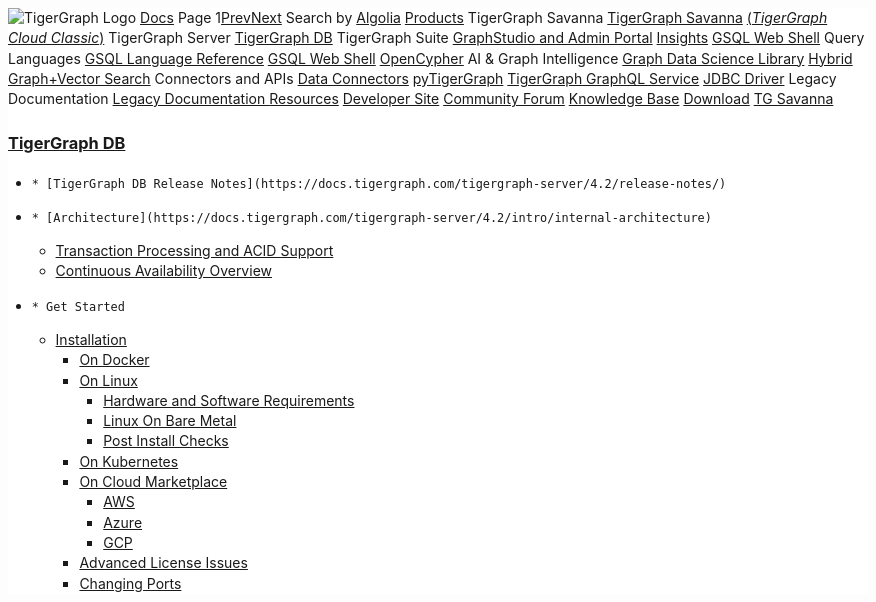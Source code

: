 ![TigerGraph Logo](https://www.tigergraph.com/wp-content/uploads/2020/05/TG_LOGO.svg) [Docs](https://docs.tigergraph.com/home)
Page 1[Prev](https://docs.tigergraph.com/tigergraph-server/4.2/data-loading/load-from-warehouse)[Next](https://docs.tigergraph.com/tigergraph-server/4.2/data-loading/load-from-warehouse)
Search by [Algolia](https://www.algolia.com/docsearch)
[Products](https://docs.tigergraph.com/tigergraph-server/4.2/data-loading/load-from-warehouse)
TigerGraph Savanna
[TigerGraph Savanna](https://docs.tigergraph.com/savanna/main/overview/) [(_TigerGraph Cloud Classic_)](https://docs.tigergraph.com/cloud/main/start/overview)
TigerGraph Server
[TigerGraph DB](https://docs.tigergraph.com/tigergraph-server/4.2/intro/)
TigerGraph Suite
[GraphStudio and Admin Portal](https://docs.tigergraph.com/gui/4.2/intro/) [Insights](https://docs.tigergraph.com/insights/4.2/intro/) [GSQL Web Shell](https://docs.tigergraph.com/tigergraph-server/current/gsql-shell/web)
Query Languages
[GSQL Language Reference](https://docs.tigergraph.com/gsql-ref/4.2/intro/) [GSQL Web Shell](https://docs.tigergraph.com/tigergraph-server/current/gsql-shell/web) [OpenCypher](https://docs.tigergraph.com/gsql-ref/current/opencypher-in-gsql)
AI & Graph Intelligence
[Graph Data Science Library](https://docs.tigergraph.com/graph-ml/3.10/intro/) [Hybrid Graph+Vector Search](https://docs.tigergraph.com/gsql-ref/current/vector/)
Connectors and APIs
[Data Connectors](https://docs.tigergraph.com/tigergraph-server/current/data-loading) [pyTigerGraph](https://docs.tigergraph.com/pytigergraph/1.8/intro/) [TigerGraph GraphQL Service](https://docs.tigergraph.com/graphql/3.9/) [JDBC Driver](https://github.com/tigergraph/ecosys/tree/master/tools/etl/tg-jdbc-driver)
Legacy Documentation
[ Legacy Documentation ](https://docs-legacy.tigergraph.com)
[Resources](https://docs.tigergraph.com/tigergraph-server/4.2/data-loading/load-from-warehouse)
[Developer Site](https://dev.tigergraph.com/) [Community Forum](https://community.tigergraph.com/) [Knowledge Base](https://tigergraph.freshdesk.com/support/solutions)
[Download](https://dl.tigergraph.com)
[ TG Savanna](https://savanna.tgcloud.io)
### [TigerGraph DB](https://docs.tigergraph.com/tigergraph-server/4.2/intro/)
  *     * [TigerGraph DB Release Notes](https://docs.tigergraph.com/tigergraph-server/4.2/release-notes/)
  *     * [Architecture](https://docs.tigergraph.com/tigergraph-server/4.2/intro/internal-architecture)
      * [Transaction Processing and ACID Support](https://docs.tigergraph.com/tigergraph-server/4.2/intro/transaction-and-acid)
      * [Continuous Availability Overview](https://docs.tigergraph.com/tigergraph-server/4.2/intro/continuous-availability-overview)
  *     * Get Started
      * [Installation](https://docs.tigergraph.com/tigergraph-server/4.2/getting-started/)
        * [On Docker](https://docs.tigergraph.com/tigergraph-server/4.2/getting-started/docker)
        * [On Linux](https://docs.tigergraph.com/tigergraph-server/4.2/getting-started/linux)
          * [Hardware and Software Requirements](https://docs.tigergraph.com/tigergraph-server/4.2/installation/hw-and-sw-requirements)
          * [Linux On Bare Metal](https://docs.tigergraph.com/tigergraph-server/4.2/installation/bare-metal-install)
          * [Post Install Checks](https://docs.tigergraph.com/tigergraph-server/4.2/installation/post-install-check)
        * [On Kubernetes](https://docs.tigergraph.com/tigergraph-server/4.2/getting-started/kubernetes)
        * [On Cloud Marketplace](https://docs.tigergraph.com/tigergraph-server/4.2/getting-started/cloud-images/)
          * [AWS](https://docs.tigergraph.com/tigergraph-server/4.2/getting-started/cloud-images/aws)
          * [Azure](https://docs.tigergraph.com/tigergraph-server/4.2/getting-started/cloud-images/azure)
          * [GCP](https://docs.tigergraph.com/tigergraph-server/4.2/getting-started/cloud-images/gcp)
        * [Advanced License Issues](https://docs.tigergraph.com/tigergraph-server/4.2/installation/license)
        * [Changing Ports](https://docs.tigergraph.com/tigergraph-server/4.2/installation/change-port)